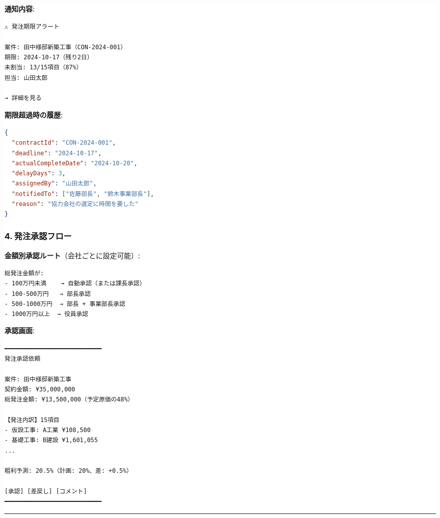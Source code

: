 **通知内容**:

```
⚠️ 発注期限アラート

案件: 田中様邸新築工事（CON-2024-001）
期限: 2024-10-17（残り2日）
未割当: 13/15項目（87%）
担当: 山田太郎

→ 詳細を見る
```

**期限超過時の履歴**:

```json
{
  "contractId": "CON-2024-001",
  "deadline": "2024-10-17",
  "actualCompleteDate": "2024-10-20",
  "delayDays": 3,
  "assignedBy": "山田太郎",
  "notifiedTo": ["佐藤部長", "鈴木事業部長"],
  "reason": "協力会社の選定に時間を要した"
}
```

### **4. 発注承認フロー**

**金額別承認ルート**（会社ごとに設定可能）:

```
総発注金額が:
- 100万円未満    → 自動承認（または課長承認）
- 100-500万円   → 部長承認
- 500-1000万円  → 部長 + 事業部長承認
- 1000万円以上  → 役員承認
```

**承認画面**:

```
━━━━━━━━━━━━━━━━━━━━━━━━━━━
発注承認依頼

案件: 田中様邸新築工事
契約金額: ¥35,000,000
総発注金額: ¥13,500,000（予定原価の48%）

【発注内訳】15項目
- 仮設工事: A工業 ¥108,500
- 基礎工事: B建設 ¥1,601,055
...

粗利予測: 20.5%（計画: 20%、差: +0.5%）

[承認] [差戻し] [コメント]
━━━━━━━━━━━━━━━━━━━━━━━━━━━
```

---